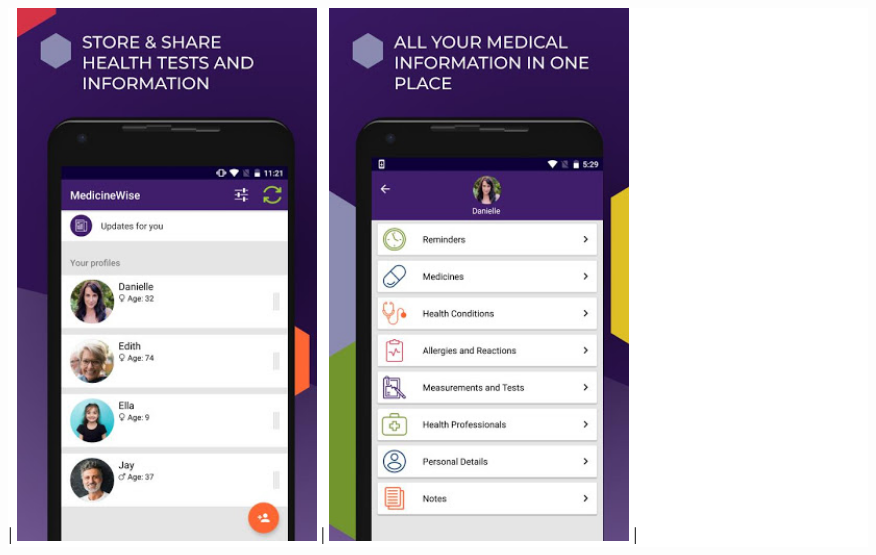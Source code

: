  | <img src="resources/au.org.nps.medicinelistplus___3.2.8/screenshot_1.png" alt="screenshot" width="300"/>  | <img src="resources/au.org.nps.medicinelistplus___3.2.8/screenshot_2.png" alt="screenshot" width="300"/>  |